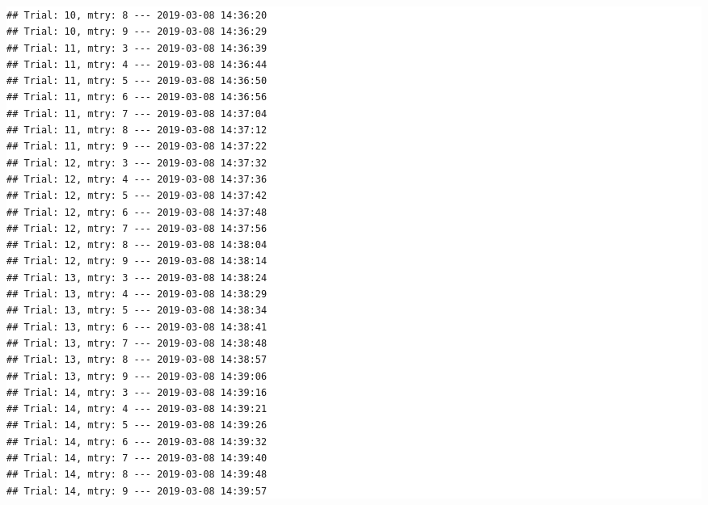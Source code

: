     ## Trial: 10, mtry: 8 --- 2019-03-08 14:36:20
    ## Trial: 10, mtry: 9 --- 2019-03-08 14:36:29
    ## Trial: 11, mtry: 3 --- 2019-03-08 14:36:39
    ## Trial: 11, mtry: 4 --- 2019-03-08 14:36:44
    ## Trial: 11, mtry: 5 --- 2019-03-08 14:36:50
    ## Trial: 11, mtry: 6 --- 2019-03-08 14:36:56
    ## Trial: 11, mtry: 7 --- 2019-03-08 14:37:04
    ## Trial: 11, mtry: 8 --- 2019-03-08 14:37:12
    ## Trial: 11, mtry: 9 --- 2019-03-08 14:37:22
    ## Trial: 12, mtry: 3 --- 2019-03-08 14:37:32
    ## Trial: 12, mtry: 4 --- 2019-03-08 14:37:36
    ## Trial: 12, mtry: 5 --- 2019-03-08 14:37:42
    ## Trial: 12, mtry: 6 --- 2019-03-08 14:37:48
    ## Trial: 12, mtry: 7 --- 2019-03-08 14:37:56
    ## Trial: 12, mtry: 8 --- 2019-03-08 14:38:04
    ## Trial: 12, mtry: 9 --- 2019-03-08 14:38:14
    ## Trial: 13, mtry: 3 --- 2019-03-08 14:38:24
    ## Trial: 13, mtry: 4 --- 2019-03-08 14:38:29
    ## Trial: 13, mtry: 5 --- 2019-03-08 14:38:34
    ## Trial: 13, mtry: 6 --- 2019-03-08 14:38:41
    ## Trial: 13, mtry: 7 --- 2019-03-08 14:38:48
    ## Trial: 13, mtry: 8 --- 2019-03-08 14:38:57
    ## Trial: 13, mtry: 9 --- 2019-03-08 14:39:06
    ## Trial: 14, mtry: 3 --- 2019-03-08 14:39:16
    ## Trial: 14, mtry: 4 --- 2019-03-08 14:39:21
    ## Trial: 14, mtry: 5 --- 2019-03-08 14:39:26
    ## Trial: 14, mtry: 6 --- 2019-03-08 14:39:32
    ## Trial: 14, mtry: 7 --- 2019-03-08 14:39:40
    ## Trial: 14, mtry: 8 --- 2019-03-08 14:39:48
    ## Trial: 14, mtry: 9 --- 2019-03-08 14:39:57